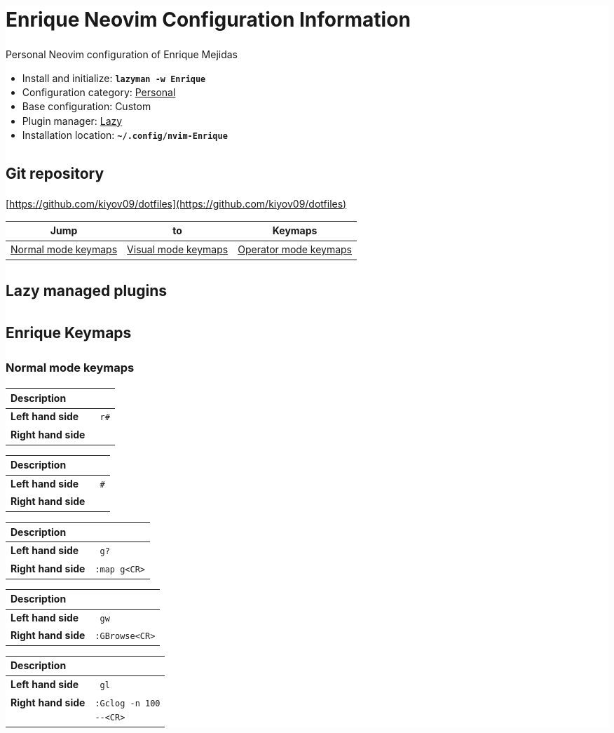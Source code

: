 # Enrique Neovim Configuration Information

Personal Neovim configuration of Enrique Mejidas

- Install and initialize: **`lazyman -w Enrique`**
- Configuration category: [Personal](https://lazyman.dev/configurations/#personal-configurations)
- Base configuration:     Custom
- Plugin manager:         [Lazy](https://github.com/folke/lazy.nvim)
- Installation location:  **`~/.config/nvim-Enrique`**

## Git repository

[https://github.com/kiyov09/dotfiles](https://github.com/kiyov09/dotfiles)

|  Jump  |   to   | Keymaps |
| :----: | :----: | :-----: |
| [Normal mode keymaps](#normal-mode-keymaps) | [Visual mode keymaps](#visual-mode-keymaps) | [Operator mode keymaps](#operator-mode-keymaps) |

## Lazy managed plugins


## Enrique Keymaps

### Normal mode keymaps

| **Description** | |
| :---- | :---- |
| **Left hand side** | <code> r#</code> |
| **Right hand side** | |

| **Description** | |
| :---- | :---- |
| **Left hand side** | <code> #</code> |
| **Right hand side** | |

| **Description** | |
| :---- | :---- |
| **Left hand side** | <code> g?</code> |
| **Right hand side** | <code>:map  g&lt;CR&gt;</code> |

| **Description** | |
| :---- | :---- |
| **Left hand side** | <code> gw</code> |
| **Right hand side** | <code>:GBrowse&lt;CR&gt;</code> |

| **Description** | |
| :---- | :---- |
| **Left hand side** | <code> gl</code> |
| **Right hand side** | <code>:Gclog -n 100 --&lt;CR&gt;</code> |
